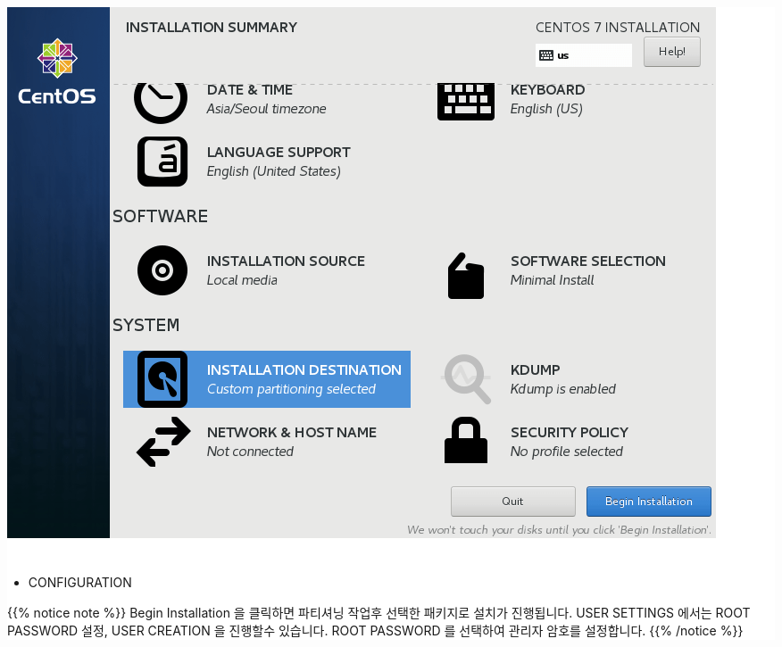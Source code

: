 ![설치화면12](/centos/centos_tmp/install/k12.png)
<br></br>

- CONFIGURATION  

{{% notice note %}}
Begin Installation 을 클릭하면 파티셔닝 작업후 선택한 패키지로 설치가 진행됩니다.
USER SETTINGS 에서는 ROOT PASSWORD 설정, USER CREATION 을 진행할수 있습니다.
ROOT PASSWORD 를 선택하여 관리자 암호를 설정합니다.
{{% /notice %}}

